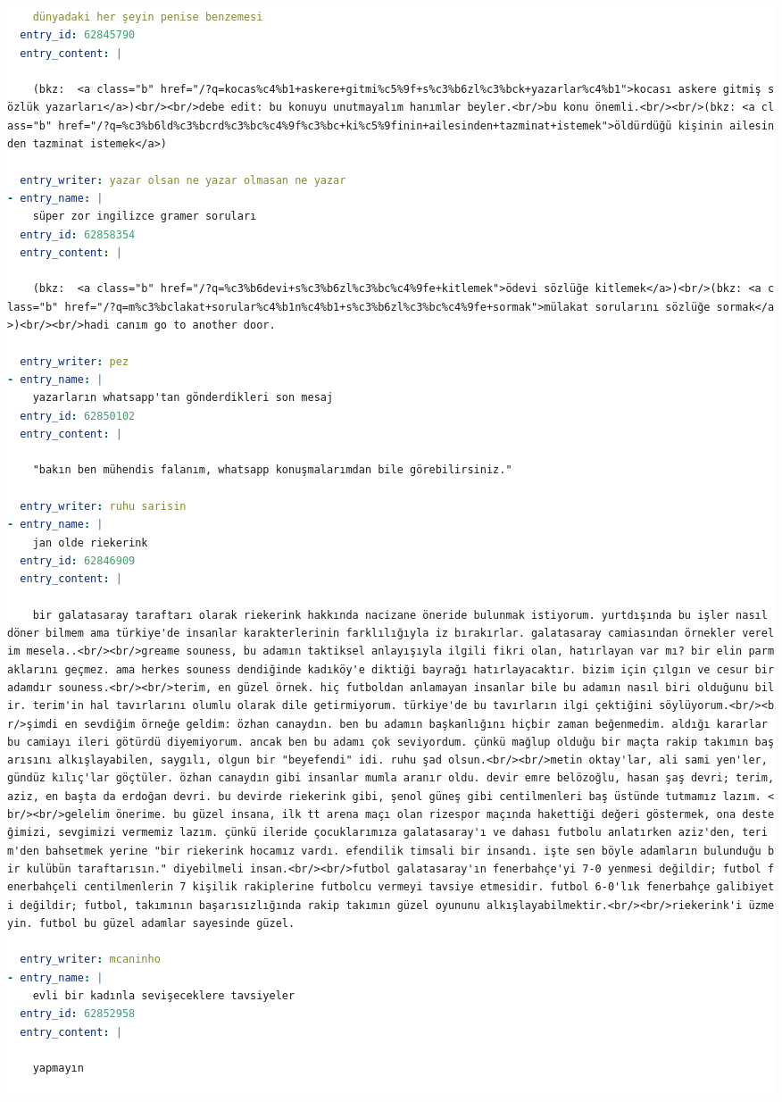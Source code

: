 ```yaml
    dünyadaki her şeyin penise benzemesi
  entry_id: 62845790
  entry_content: |
    
    (bkz:  <a class="b" href="/?q=kocas%c4%b1+askere+gitmi%c5%9f+s%c3%b6zl%c3%bck+yazarlar%c4%b1">kocası askere gitmiş sözlük yazarları</a>)<br/><br/>debe edit: bu konuyu unutmayalım hanımlar beyler.<br/>bu konu önemli.<br/><br/>(bkz: <a class="b" href="/?q=%c3%b6ld%c3%bcrd%c3%bc%c4%9f%c3%bc+ki%c5%9finin+ailesinden+tazminat+istemek">öldürdüğü kişinin ailesinden tazminat istemek</a>)
   
  entry_writer: yazar olsan ne yazar olmasan ne yazar
- entry_name: |
    süper zor ingilizce gramer soruları
  entry_id: 62858354
  entry_content: |
    
    (bkz:  <a class="b" href="/?q=%c3%b6devi+s%c3%b6zl%c3%bc%c4%9fe+kitlemek">ödevi sözlüğe kitlemek</a>)<br/>(bkz: <a class="b" href="/?q=m%c3%bclakat+sorular%c4%b1n%c4%b1+s%c3%b6zl%c3%bc%c4%9fe+sormak">mülakat sorularını sözlüğe sormak</a>)<br/><br/>hadi canım go to another door.
   
  entry_writer: pez
- entry_name: |
    yazarların whatsapp'tan gönderdikleri son mesaj
  entry_id: 62850102
  entry_content: |
    
    "bakın ben mühendis falanım, whatsapp konuşmalarımdan bile görebilirsiniz."
    
  entry_writer: ruhu sarisin
- entry_name: |
    jan olde riekerink
  entry_id: 62846909
  entry_content: |
    
    bir galatasaray taraftarı olarak riekerink hakkında nacizane öneride bulunmak istiyorum. yurtdışında bu işler nasıl döner bilmem ama türkiye'de insanlar karakterlerinin farklılığıyla iz bırakırlar. galatasaray camiasından örnekler verelim mesela..<br/><br/>greame souness, bu adamın taktiksel anlayışıyla ilgili fikri olan, hatırlayan var mı? bir elin parmaklarını geçmez. ama herkes souness dendiğinde kadıköy'e diktiği bayrağı hatırlayacaktır. bizim için çılgın ve cesur bir adamdır souness.<br/><br/>terim, en güzel örnek. hiç futboldan anlamayan insanlar bile bu adamın nasıl biri olduğunu bilir. terim'in hal tavırlarını olumlu olarak dile getirmiyorum. türkiye'de bu tavırların ilgi çektiğini söylüyorum.<br/><br/>şimdi en sevdiğim örneğe geldim: özhan canaydın. ben bu adamın başkanlığını hiçbir zaman beğenmedim. aldığı kararlar bu camiayı ileri götürdü diyemiyorum. ancak ben bu adamı çok seviyordum. çünkü mağlup olduğu bir maçta rakip takımın başarısını alkışlayabilen, saygılı, olgun bir "beyefendi" idi. ruhu şad olsun.<br/><br/>metin oktay'lar, ali sami yen'ler, gündüz kılıç'lar göçtüler. özhan canaydın gibi insanlar mumla aranır oldu. devir emre belözoğlu, hasan şaş devri; terim, aziz, en başta da erdoğan devri. bu devirde riekerink gibi, şenol güneş gibi centilmenleri baş üstünde tutmamız lazım. <br/><br/>gelelim önerime. bu güzel insana, ilk tt arena maçı olan rizespor maçında hakettiği değeri göstermek, ona desteğimizi, sevgimizi vermemiz lazım. çünkü ileride çocuklarımıza galatasaray'ı ve dahası futbolu anlatırken aziz'den, terim'den bahsetmek yerine "bir riekerink hocamız vardı. efendilik timsali bir insandı. işte sen böyle adamların bulunduğu bir kulübün taraftarısın." diyebilmeli insan.<br/><br/>futbol galatasaray'ın fenerbahçe'yi 7-0 yenmesi değildir; futbol fenerbahçeli centilmenlerin 7 kişilik rakiplerine futbolcu vermeyi tavsiye etmesidir. futbol 6-0'lık fenerbahçe galibiyeti değildir; futbol, takımının başarısızlığında rakip takımın güzel oyununu alkışlayabilmektir.<br/><br/>riekerink'i üzmeyin. futbol bu güzel adamlar sayesinde güzel.
   
  entry_writer: mcaninho
- entry_name: |
    evli bir kadınla sevişeceklere tavsiyeler
  entry_id: 62852958
  entry_content: |
    
    yapmayın
    
```